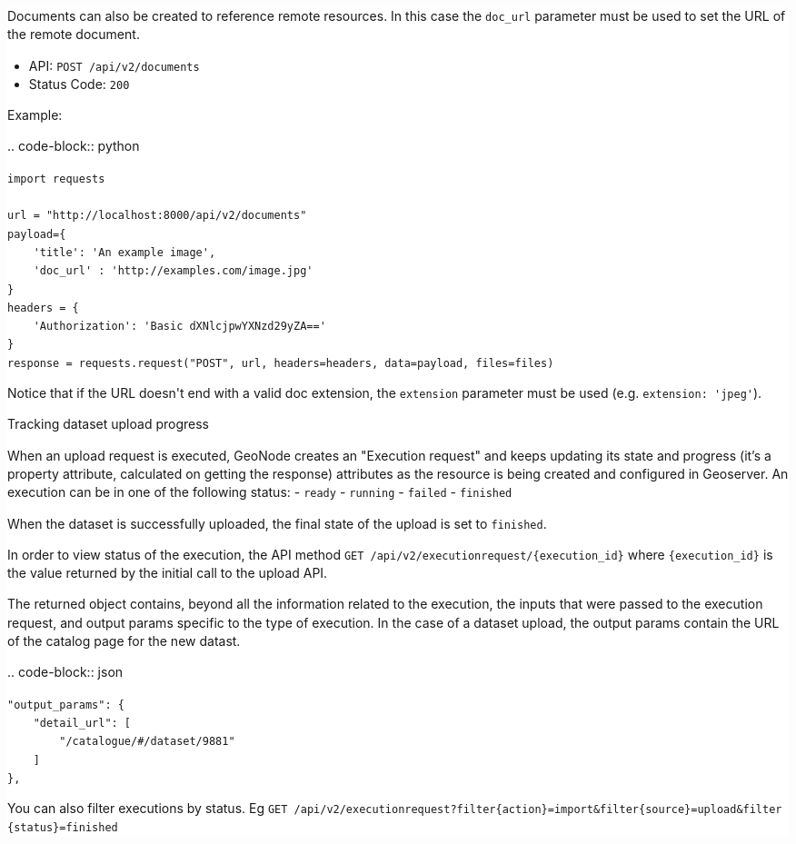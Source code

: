 Documents can also be created to reference remote resources. In this case the ``doc_url`` parameter must be used to set the URL of the remote document.

- API: ``POST /api/v2/documents``
- Status Code: ``200``

Example:

.. code-block:: python

    import requests
    
    url = "http://localhost:8000/api/v2/documents"
    payload={
        'title': 'An example image',
        'doc_url' : 'http://examples.com/image.jpg'
    }
    headers = {
        'Authorization': 'Basic dXNlcjpwYXNzd29yZA=='
    }
    response = requests.request("POST", url, headers=headers, data=payload, files=files)

Notice that if the URL doesn't end with a valid doc extension, the ``extension`` parameter must be used (e.g. ``extension: 'jpeg'``).

Tracking dataset upload progress

When an upload request is executed, GeoNode creates an "Execution request" and keeps updating its state and progress (it’s a property attribute, calculated on getting the response) attributes as the resource is being created and configured in Geoserver.
An execution can be in one of the following status:
    - ``ready``
    - ``running``
    - ``failed``
    - ``finished``

When the dataset is successfully uploaded, the final state of the upload is set to ``finished``.

In order to view status of the execution, the API method ``GET /api/v2/executionrequest/{execution_id}`` where ``{execution_id}`` is the value returned by the initial call to the upload API. 

The returned object contains, beyond all the information related to the execution, the inputs that were passed to the execution request, and output params specific to the type of execution.
In the case of a dataset upload, the output params contain the URL of the catalog page for the new datast.

.. code-block:: json

    "output_params": {
        "detail_url": [
            "/catalogue/#/dataset/9881"
        ]
    },

You can also filter executions by status.
Eg ``GET /api/v2/executionrequest?filter{action}=import&filter{source}=upload&filter{status}=finished``
